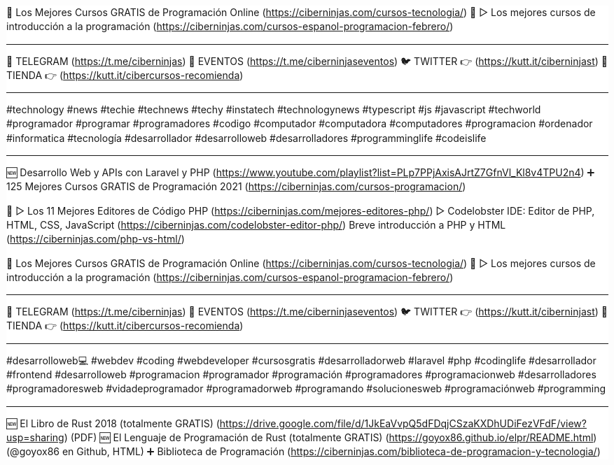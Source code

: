 🥇 Los Mejores Cursos GRATIS de Programación Online
(https://ciberninjas.com/cursos-tecnologia/)
🥇 ▷ Los mejores cursos de introducción a la programación
(https://ciberninjas.com/cursos-espanol-programacion-febrero/)

---

💌 TELEGRAM (https://t.me/ciberninjas)
📆 EVENTOS (https://t.me/ciberninjaseventos)
🐦 TWITTER 👉 (https://kutt.it/ciberninjast)
🛒 TIENDA 👉 (https://kutt.it/cibercursos-recomienda)


---

#technology #news #techie #technews #techy #instatech #technologynews #typescript #js #javascript #techworld #programador #programar #programadores #codigo #computador #computadora #computadores #programacion #ordenador #informatica #tecnología #desarrollador #desarrolloweb #desarrolladores #programminglife #codeislife
____________________________________________________________________________________________________________________________

🆕 Desarrollo Web y APIs con Laravel y PHP
(https://www.youtube.com/playlist?list=PLp7PPjAxisAJrtZ7GfnVl_Kl8v4TPU2n4)
➕ 125 Mejores Cursos GRATIS de Programación 2021
(https://ciberninjas.com/cursos-programacion/)

🥇 ▷ Los 11 Mejores Editores de Código PHP
(https://ciberninjas.com/mejores-editores-php/)
▷ Codelobster IDE: Editor de PHP, HTML, CSS, JavaScript 
(https://ciberninjas.com/codelobster-editor-php/)
Breve introducción a PHP y HTML
(https://ciberninjas.com/php-vs-html/)

🥇 Los Mejores Cursos GRATIS de Programación Online
(https://ciberninjas.com/cursos-tecnologia/)
🥇 ▷ Los mejores cursos de introducción a la programación
(https://ciberninjas.com/cursos-espanol-programacion-febrero/)

---

💌 TELEGRAM (https://t.me/ciberninjas)
📆 EVENTOS (https://t.me/ciberninjaseventos)
🐦 TWITTER 👉 (https://kutt.it/ciberninjast)
🛒 TIENDA 👉 (https://kutt.it/cibercursos-recomienda)


---

#desarrolloweb💻 #webdev #coding #webdeveloper #cursosgratis #desarrolladorweb #laravel #php #codinglife #desarrollador #frontend #desarrolloweb #programacion #programador #programación #programadores #programacionweb #desarrolladores #programadoresweb #vidadeprogramador #programadorweb #programando #solucionesweb #programaciónweb #programming
____________________________________________________________________________________________________________________________

🆕 El Libro de Rust 2018 (totalmente GRATIS)
 (https://drive.google.com/file/d/1JkEaVvpQ5dFDqjCSzaKXDhUDiFezVFdF/view?usp=sharing) (PDF)
🆕 El Lenguaje de Programación de Rust (totalmente GRATIS)
 (https://goyox86.github.io/elpr/README.html) (@goyox86 en Github, HTML)
➕ Biblioteca de Programación
(https://ciberninjas.com/biblioteca-de-programacion-y-tecnologia/)
